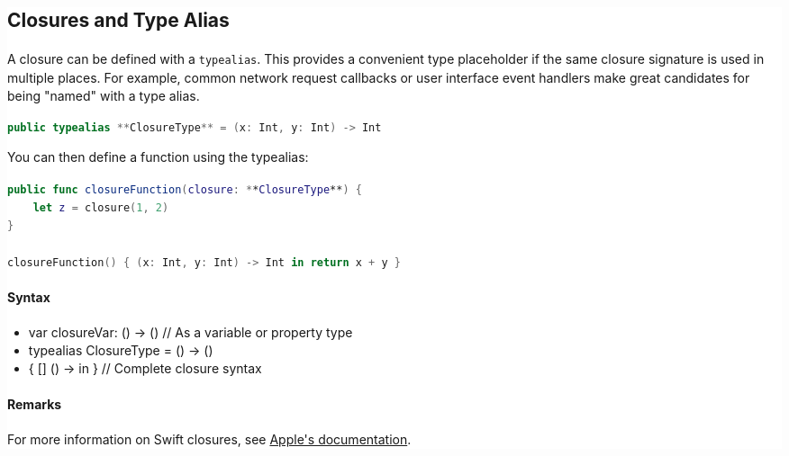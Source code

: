 

## Closures and Type Alias


A closure can be defined with a `typealias`. This provides a convenient type placeholder if the same closure signature is used in multiple places. For example, common network request callbacks or user interface event handlers make great candidates for being "named" with a type alias.

```swift
public typealias **ClosureType** = (x: Int, y: Int) -> Int
```

You can then define a function using the typealias:

```swift
public func closureFunction(closure: **ClosureType**) {
    let z = closure(1, 2)
}
    
closureFunction() { (x: Int, y: Int) -> Int in return x + y }
```



#### Syntax


- var closureVar: (<parameters>) -> (<returnType>) // As a variable or property type
- typealias ClosureType = (<parameters>) -> (<returnType>)
- { [<captureList>] (<parameters>) <throws-ness> -> <returnType> in <statements> } // Complete closure syntax



#### Remarks


For more information on Swift closures, see [Apple's documentation](https://developer.apple.com/library/prerelease/content/documentation/Swift/Conceptual/Swift_Programming_Language/Closures.html).

